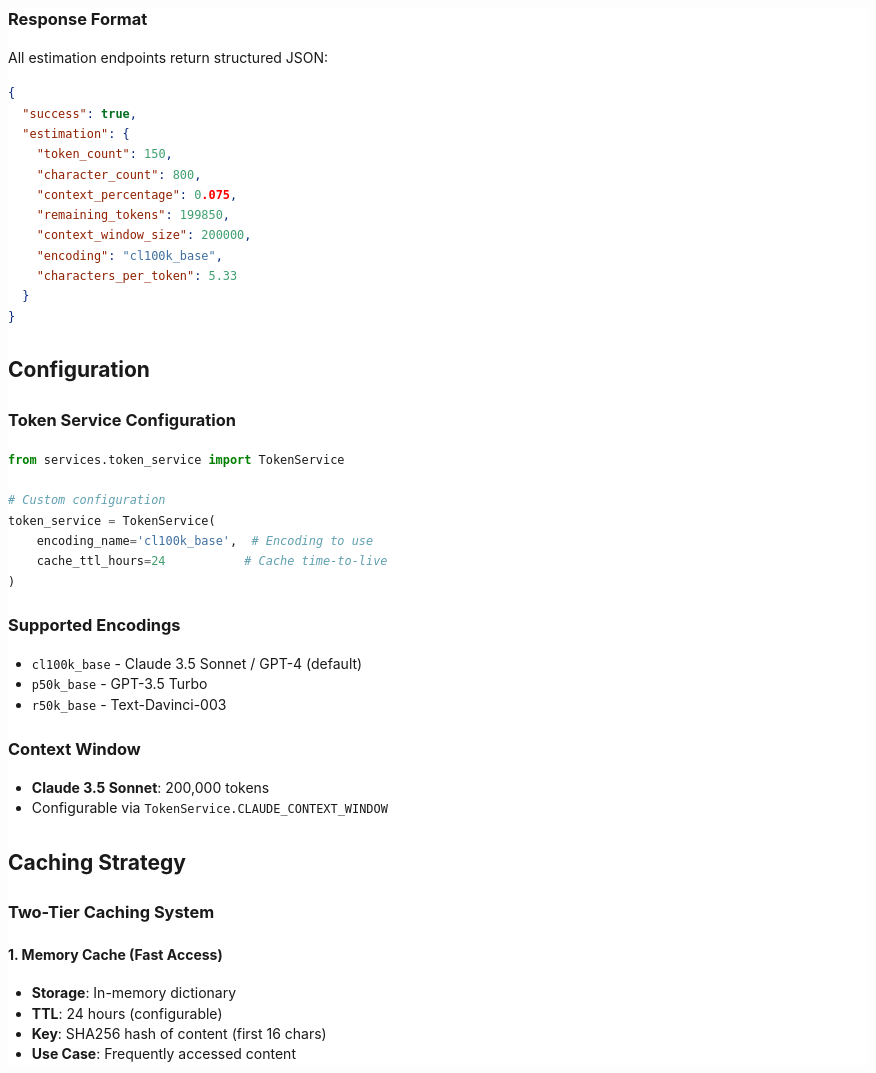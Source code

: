 ### Response Format

All estimation endpoints return structured JSON:

```json
{
  "success": true,
  "estimation": {
    "token_count": 150,
    "character_count": 800,
    "context_percentage": 0.075,
    "remaining_tokens": 199850,
    "context_window_size": 200000,
    "encoding": "cl100k_base",
    "characters_per_token": 5.33
  }
}
```

## Configuration

### Token Service Configuration

```python
from services.token_service import TokenService

# Custom configuration
token_service = TokenService(
    encoding_name='cl100k_base',  # Encoding to use
    cache_ttl_hours=24           # Cache time-to-live
)
```

### Supported Encodings

- `cl100k_base` - Claude 3.5 Sonnet / GPT-4 (default)
- `p50k_base` - GPT-3.5 Turbo
- `r50k_base` - Text-Davinci-003

### Context Window

- **Claude 3.5 Sonnet**: 200,000 tokens
- Configurable via `TokenService.CLAUDE_CONTEXT_WINDOW`

## Caching Strategy

### Two-Tier Caching System

#### 1. Memory Cache (Fast Access)
- **Storage**: In-memory dictionary
- **TTL**: 24 hours (configurable)
- **Key**: SHA256 hash of content (first 16 chars)
- **Use Case**: Frequently accessed content
